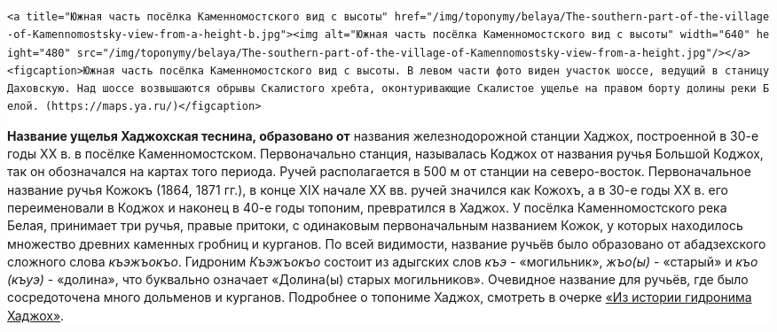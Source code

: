 	<a title="Южная часть посёлка Каменномостского вид с высоты" href="/img/toponymy/belaya/The-southern-part-of-the-village-of-Kamennomostsky-view-from-a-height-b.jpg"><img alt="Южная часть посёлка Каменномостского вид с высоты" width="640" height="480" src="/img/toponymy/belaya/The-southern-part-of-the-village-of-Kamennomostsky-view-from-a-height.jpg"/></a>
	<figcaption>Южная часть посёлка Каменномостского вид с высоты. В левом части фото виден участок шоссе, ведущий в станицу Даховскую. Над шоссе возвышаются обрывы Скалистого хребта, оконтуривающие Скалистое ущелье на правом борту долины реки Белой. (https://maps.ya.ru/)</figcaption>
</figure>

**Название ущелья Хаджохская теснина, образовано от** названия железнодорожной станции Хаджох, построенной в 30-е годы ХХ в. в посёлке Каменномостском. Первоначально станция, называлась Коджох от названия ручья Большой Коджох, так он обозначался на картах того периода. Ручей располагается в 500 м от станции на северо-восток. Первоначальное название ручья Кожокъ (1864, 1871 гг.), в конце ХIХ начале ХХ вв. ручей значился как Кожохъ, а в 30-е годы ХХ в. его переименовали в Коджох и наконец в 40-е годы топоним, превратился в Хаджох. У посёлка Каменномостского река Белая, принимает три ручья, правые притоки, с одинаковым первоначальным названием Кожок, у которых находилось множество древних каменных гробниц и курганов. По всей видимости, название ручьёв было образовано от абадзехского сложного слова _къэжъокъо_. Гидроним _Къэжъокъо_ состоит из адыгских слов _къэ_ - «могильник», _жъо(ы)_ - «старый» и _къо (къуэ)_ - «долина», что буквально означает «Долина(ы) старых могильников». Очевидное название для ручьёв, где было сосредоточена много дольменов и курганов. Подробнее о топониме Хаджох, смотреть в очерке [«Из истории гидронима Хаджох»](/toponymy/hajokh/).

<figure>
